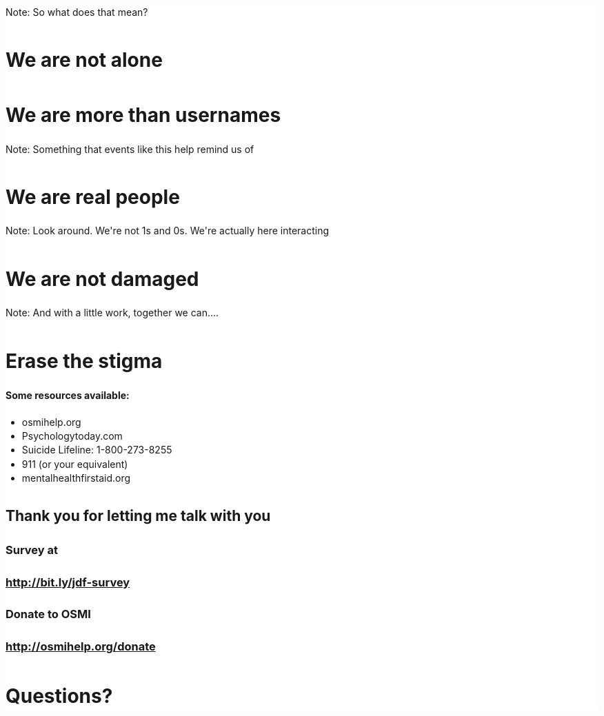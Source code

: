Note: So what does that mean?




# We are not alone




# We are more than usernames

Note:
Something that events like this help remind us of




# We are real people

Note:
Look around.  We're not 1s and 0s.  We're actually here interacting




# We are not damaged

Note: And with a little work, together we can....



# Erase the stigma




#### Some resources available:
- osmihelp.org
- Psychologytoday.com
- Suicide Lifeline: 1-800-273-8255
- 911 (or your equivalent)
- mentalhealthfirstaid.org



## Thank you for letting me talk with you



### Survey at
### http://bit.ly/jdf-survey


### Donate to OSMI
### http://osmihelp.org/donate




# Questions?
